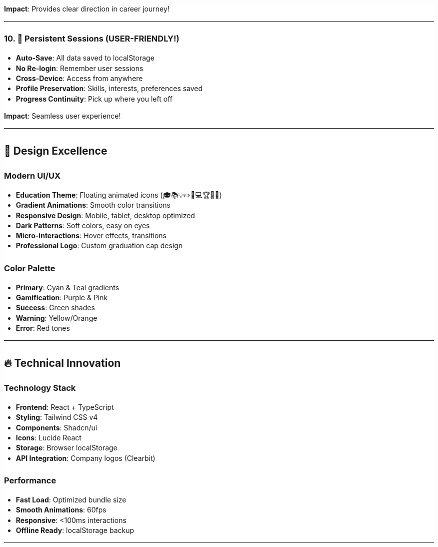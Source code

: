 **Impact**: Provides clear direction in career journey!

---

### 10. 💾 **Persistent Sessions** (USER-FRIENDLY!)
- **Auto-Save**: All data saved to localStorage
- **No Re-login**: Remember user sessions
- **Cross-Device**: Access from anywhere
- **Profile Preservation**: Skills, interests, preferences saved
- **Progress Continuity**: Pick up where you left off

**Impact**: Seamless user experience!

---

## 🎨 Design Excellence

### Modern UI/UX
- **Education Theme**: Floating animated icons (🎓📚💡✏️📜💻🏆🎯🚀)
- **Gradient Animations**: Smooth color transitions
- **Responsive Design**: Mobile, tablet, desktop optimized
- **Dark Patterns**: Soft colors, easy on eyes
- **Micro-interactions**: Hover effects, transitions
- **Professional Logo**: Custom graduation cap design

### Color Palette
- **Primary**: Cyan & Teal gradients
- **Gamification**: Purple & Pink
- **Success**: Green shades
- **Warning**: Yellow/Orange
- **Error**: Red tones

---

## 🔥 Technical Innovation

### Technology Stack
- **Frontend**: React + TypeScript
- **Styling**: Tailwind CSS v4
- **Components**: Shadcn/ui
- **Icons**: Lucide React
- **Storage**: Browser localStorage
- **API Integration**: Company logos (Clearbit)

### Performance
- **Fast Load**: Optimized bundle size
- **Smooth Animations**: 60fps
- **Responsive**: <100ms interactions
- **Offline Ready**: localStorage backup

---